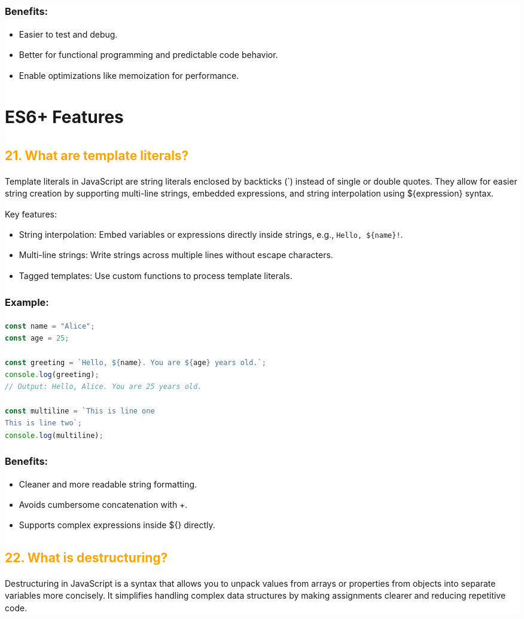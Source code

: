 ### Benefits:
- Easier to test and debug.

- Better for functional programming and predictable code behavior.

- Enable optimizations like memoization for performance.


# ES6+ Features

## <span style="color:#FFA500"> 21. What are template literals? </span>

Template literals in JavaScript are string literals enclosed by backticks (`) instead of single or double quotes. They allow for easier string creation by supporting multi-line strings, embedded expressions, and string interpolation using ${expression} syntax.

Key features:
- String interpolation: Embed variables or expressions directly inside strings, e.g., `Hello, ${name}!`.

- Multi-line strings: Write strings across multiple lines without escape characters.

- Tagged templates: Use custom functions to process template literals.

### Example:
```javascript
const name = "Alice";
const age = 25;

const greeting = `Hello, ${name}. You are ${age} years old.`;
console.log(greeting); 
// Output: Hello, Alice. You are 25 years old.

const multiline = `This is line one
This is line two`;
console.log(multiline);
```

### Benefits:
- Cleaner and more readable string formatting.

- Avoids cumbersome concatenation with +.

- Supports complex expressions inside ${} directly.

## <span style="color:#FFA500"> 22. What is destructuring? </span>

Destructuring in JavaScript is a syntax that allows you to unpack values from arrays or properties from objects into separate variables more concisely. It simplifies handling complex data structures by making assignments clearer and reducing repetitive code.
